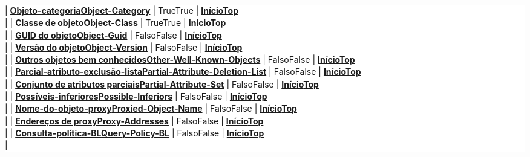 | [<span data-ttu-id="87be9-341">**Objeto-categoria**</span><span class="sxs-lookup"><span data-stu-id="87be9-341">**Object-Category**</span></span>](a-objectcategory.md)                                 | <span data-ttu-id="87be9-342">True</span><span class="sxs-lookup"><span data-stu-id="87be9-342">True</span></span>      | [<span data-ttu-id="87be9-343">**Início**</span><span class="sxs-lookup"><span data-stu-id="87be9-343">**Top**</span></span>](c-top.md)<br/>                              |
| [<span data-ttu-id="87be9-344">**Classe de objeto**</span><span class="sxs-lookup"><span data-stu-id="87be9-344">**Object-Class**</span></span>](a-objectclass.md)                                       | <span data-ttu-id="87be9-345">True</span><span class="sxs-lookup"><span data-stu-id="87be9-345">True</span></span>      | [<span data-ttu-id="87be9-346">**Início**</span><span class="sxs-lookup"><span data-stu-id="87be9-346">**Top**</span></span>](c-top.md)<br/>                              |
| [<span data-ttu-id="87be9-347">**GUID do objeto**</span><span class="sxs-lookup"><span data-stu-id="87be9-347">**Object-Guid**</span></span>](a-objectguid.md)                                         | <span data-ttu-id="87be9-348">Falso</span><span class="sxs-lookup"><span data-stu-id="87be9-348">False</span></span>     | [<span data-ttu-id="87be9-349">**Início**</span><span class="sxs-lookup"><span data-stu-id="87be9-349">**Top**</span></span>](c-top.md)<br/>                              |
| [<span data-ttu-id="87be9-350">**Versão do objeto**</span><span class="sxs-lookup"><span data-stu-id="87be9-350">**Object-Version**</span></span>](a-objectversion.md)                                   | <span data-ttu-id="87be9-351">Falso</span><span class="sxs-lookup"><span data-stu-id="87be9-351">False</span></span>     | [<span data-ttu-id="87be9-352">**Início**</span><span class="sxs-lookup"><span data-stu-id="87be9-352">**Top**</span></span>](c-top.md)<br/>                              |
| [<span data-ttu-id="87be9-353">**Outros objetos bem conhecidos**</span><span class="sxs-lookup"><span data-stu-id="87be9-353">**Other-Well-Known-Objects**</span></span>](a-otherwellknownobjects.md)                 | <span data-ttu-id="87be9-354">Falso</span><span class="sxs-lookup"><span data-stu-id="87be9-354">False</span></span>     | [<span data-ttu-id="87be9-355">**Início**</span><span class="sxs-lookup"><span data-stu-id="87be9-355">**Top**</span></span>](c-top.md)<br/>                              |
| [<span data-ttu-id="87be9-356">**Parcial-atributo-exclusão-lista**</span><span class="sxs-lookup"><span data-stu-id="87be9-356">**Partial-Attribute-Deletion-List**</span></span>](a-partialattributedeletionlist.md)   | <span data-ttu-id="87be9-357">Falso</span><span class="sxs-lookup"><span data-stu-id="87be9-357">False</span></span>     | [<span data-ttu-id="87be9-358">**Início**</span><span class="sxs-lookup"><span data-stu-id="87be9-358">**Top**</span></span>](c-top.md)<br/>                              |
| [<span data-ttu-id="87be9-359">**Conjunto de atributos parciais**</span><span class="sxs-lookup"><span data-stu-id="87be9-359">**Partial-Attribute-Set**</span></span>](a-partialattributeset.md)                      | <span data-ttu-id="87be9-360">Falso</span><span class="sxs-lookup"><span data-stu-id="87be9-360">False</span></span>     | [<span data-ttu-id="87be9-361">**Início**</span><span class="sxs-lookup"><span data-stu-id="87be9-361">**Top**</span></span>](c-top.md)<br/>                              |
| [<span data-ttu-id="87be9-362">**Possíveis-inferiores**</span><span class="sxs-lookup"><span data-stu-id="87be9-362">**Possible-Inferiors**</span></span>](a-possibleinferiors.md)                           | <span data-ttu-id="87be9-363">Falso</span><span class="sxs-lookup"><span data-stu-id="87be9-363">False</span></span>     | [<span data-ttu-id="87be9-364">**Início**</span><span class="sxs-lookup"><span data-stu-id="87be9-364">**Top**</span></span>](c-top.md)<br/>                              |
| [<span data-ttu-id="87be9-365">**Nome-do-objeto-proxy**</span><span class="sxs-lookup"><span data-stu-id="87be9-365">**Proxied-Object-Name**</span></span>](a-proxiedobjectname.md)                          | <span data-ttu-id="87be9-366">Falso</span><span class="sxs-lookup"><span data-stu-id="87be9-366">False</span></span>     | [<span data-ttu-id="87be9-367">**Início**</span><span class="sxs-lookup"><span data-stu-id="87be9-367">**Top**</span></span>](c-top.md)<br/>                              |
| [<span data-ttu-id="87be9-368">**Endereços de proxy**</span><span class="sxs-lookup"><span data-stu-id="87be9-368">**Proxy-Addresses**</span></span>](a-proxyaddresses.md)                                 | <span data-ttu-id="87be9-369">Falso</span><span class="sxs-lookup"><span data-stu-id="87be9-369">False</span></span>     | [<span data-ttu-id="87be9-370">**Início**</span><span class="sxs-lookup"><span data-stu-id="87be9-370">**Top**</span></span>](c-top.md)<br/>                              |
| [<span data-ttu-id="87be9-371">**Consulta-política-BL**</span><span class="sxs-lookup"><span data-stu-id="87be9-371">**Query-Policy-BL**</span></span>](a-querypolicybl.md)                                  | <span data-ttu-id="87be9-372">Falso</span><span class="sxs-lookup"><span data-stu-id="87be9-372">False</span></span>     | [<span data-ttu-id="87be9-373">**Início**</span><span class="sxs-lookup"><span data-stu-id="87be9-373">**Top**</span></span>](c-top.md)<br/>                              |